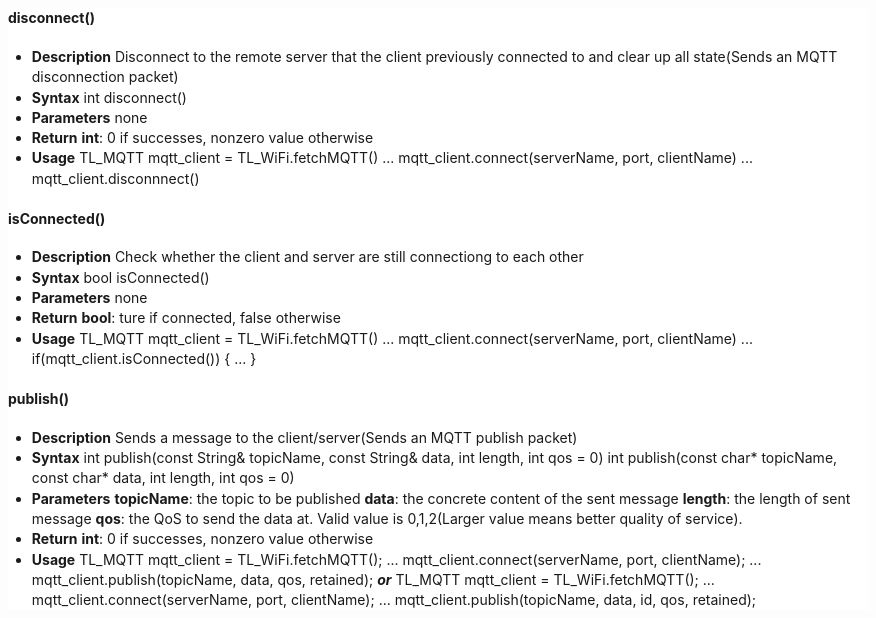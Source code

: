 #### disconnect()
+ **Description**
    Disconnect to the remote server that the client previously connected to and clear up all state(Sends an MQTT disconnection packet)
+ **Syntax**
    int disconnect()
+ **Parameters**
    none
+ **Return**
    **int**: 0 if successes, nonzero value otherwise
+ **Usage**
    TL_MQTT mqtt_client = TL_WiFi.fetchMQTT()
    ...
    mqtt_client.connect(serverName, port, clientName)
    ...
    mqtt_client.disconnnect()

#### isConnected()
+ **Description**
    Check whether the client and server are still connectiong to each other
+ **Syntax**
    bool isConnected()
+ **Parameters**
    none
+ **Return**
    **bool**: ture if connected, false otherwise
+ **Usage**
    TL_MQTT mqtt_client = TL_WiFi.fetchMQTT()
    ...
    mqtt_client.connect(serverName, port, clientName)
    ...
    if(mqtt_client.isConnected()) {
        ...
    }

#### publish()
+ **Description**
    Sends a message to the client/server(Sends an MQTT publish packet)
+ **Syntax**
    int publish(const String& topicName, const String& data, int length, int qos = 0<!---, bool retained = false-->)
    int publish(const char\* topicName, const char\* data, int length, int qos = 0<!---, bool retained = false-->)
+ **Parameters**
    **topicName**: the topic to be published
    **data**: the concrete content of the sent message
    **length**: the length of sent message
    **qos**: the QoS to send the data at. Valid value is 0,1,2(Larger value means better quality of service).
+ **Return**
    **int**: 0 if successes, nonzero value otherwise
+ **Usage**
    TL_MQTT mqtt_client = TL_WiFi.fetchMQTT();
    ...
    mqtt_client.connect(serverName, port, clientName);
    ...
    mqtt_client.publish(topicName, data, qos, retained);
    ***or***
    TL_MQTT mqtt_client = TL_WiFi.fetchMQTT();
    ...
    mqtt_client.connect(serverName, port, clientName);
    ...
    mqtt_client.publish(topicName, data, id, qos, retained);